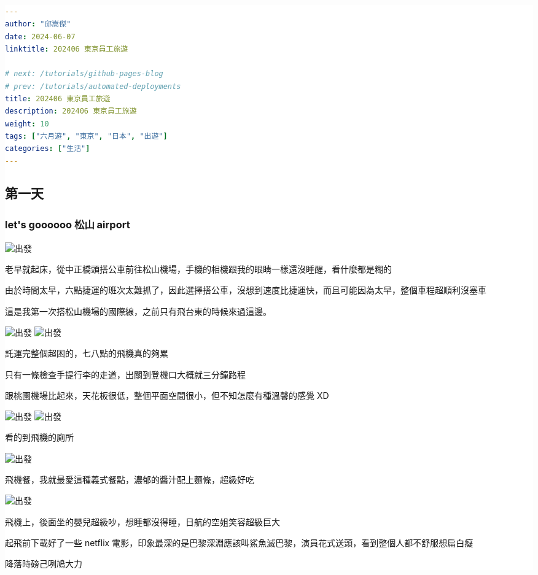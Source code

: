 ```yaml
---
author: "邱嵩傑"
date: 2024-06-07
linktitle: 202406 東京員工旅遊

# next: /tutorials/github-pages-blog
# prev: /tutorials/automated-deployments
title: 202406 東京員工旅遊
description: 202406 東京員工旅遊
weight: 10
tags: ["六月遊", "東京", "日本", "出遊"]
categories: ["生活"]
---
```


## 第一天

### let's goooooo 松山 airport

![出發](https://fun-song-asset.s3.ap-northeast-1.amazonaws.com/20240607/IMG_6868.JPG)

老早就起床，從中正橋頭搭公車前往松山機場，手機的相機跟我的眼睛一樣還沒睡醒，看什麼都是糊的

由於時間太早，六點捷運的班次太難抓了，因此選擇搭公車，沒想到速度比捷運快，而且可能因為太早，整個車程超順利沒塞車

這是我第一次搭松山機場的國際線，之前只有飛台東的時候來過這邊。

![出發](https://fun-song-asset.s3.ap-northeast-1.amazonaws.com/20240607/IMG_6869.JPG)
![出發](https://fun-song-asset.s3.ap-northeast-1.amazonaws.com/20240607/IMG_6870.JPG)

託運完整個超困的，七八點的飛機真的夠累

只有一條檢查手提行李的走道，出關到登機口大概就三分鐘路程

跟桃園機場比起來，天花板很低，整個平面空間很小，但不知怎麼有種溫馨的感覺 XD

![出發](https://fun-song-asset.s3.ap-northeast-1.amazonaws.com/20240607/IMG_6871.JPG)
![出發](https://fun-song-asset.s3.ap-northeast-1.amazonaws.com/20240607/IMG_6873.JPG)

看的到飛機的廁所

![出發](https://fun-song-asset.s3.ap-northeast-1.amazonaws.com/20240607/IMG_6875.JPG)

飛機餐，我就最愛這種義式餐點，濃郁的醬汁配上麵條，超級好吃

![出發](https://fun-song-asset.s3.ap-northeast-1.amazonaws.com/20240607/IMG_6877.JPG)

飛機上，後面坐的嬰兒超級吵，想睡都沒得睡，日航的空姐笑容超級巨大

起飛前下載好了一些 netflix 電影，印象最深的是巴黎深淵應該叫鯊魚滅巴黎，演員花式送頭，看到整個人都不舒服想扁白癡

降落時磅己咧鳩大力
